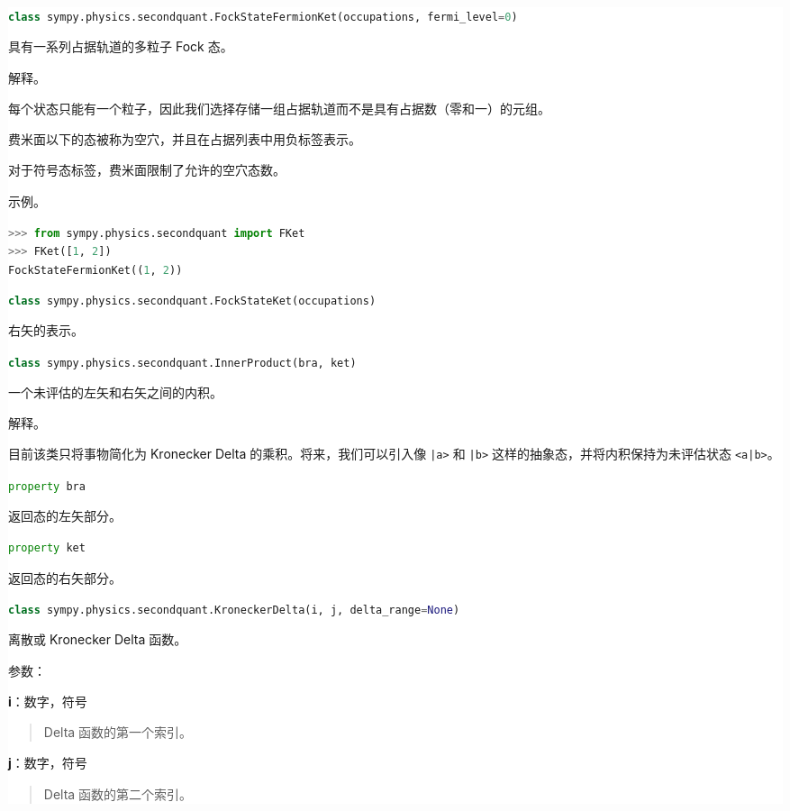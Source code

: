 ```py
class sympy.physics.secondquant.FockStateFermionKet(occupations, fermi_level=0)
```

具有一系列占据轨道的多粒子 Fock 态。

解释。

每个状态只能有一个粒子，因此我们选择存储一组占据轨道而不是具有占据数（零和一）的元组。

费米面以下的态被称为空穴，并且在占据列表中用负标签表示。

对于符号态标签，费米面限制了允许的空穴态数。

示例。

```py
>>> from sympy.physics.secondquant import FKet
>>> FKet([1, 2])
FockStateFermionKet((1, 2)) 
```

```py
class sympy.physics.secondquant.FockStateKet(occupations)
```

右矢的表示。

```py
class sympy.physics.secondquant.InnerProduct(bra, ket)
```

一个未评估的左矢和右矢之间的内积。

解释。

目前该类只将事物简化为 Kronecker Delta 的乘积。将来，我们可以引入像 `|a>` 和 `|b>` 这样的抽象态，并将内积保持为未评估状态 `<a|b>`。

```py
property bra
```

返回态的左矢部分。

```py
property ket
```

返回态的右矢部分。

```py
class sympy.physics.secondquant.KroneckerDelta(i, j, delta_range=None)
```

离散或 Kronecker Delta 函数。

参数：

**i**：数字，符号

> Delta 函数的第一个索引。

**j**：数字，符号

> Delta 函数的第二个索引。
